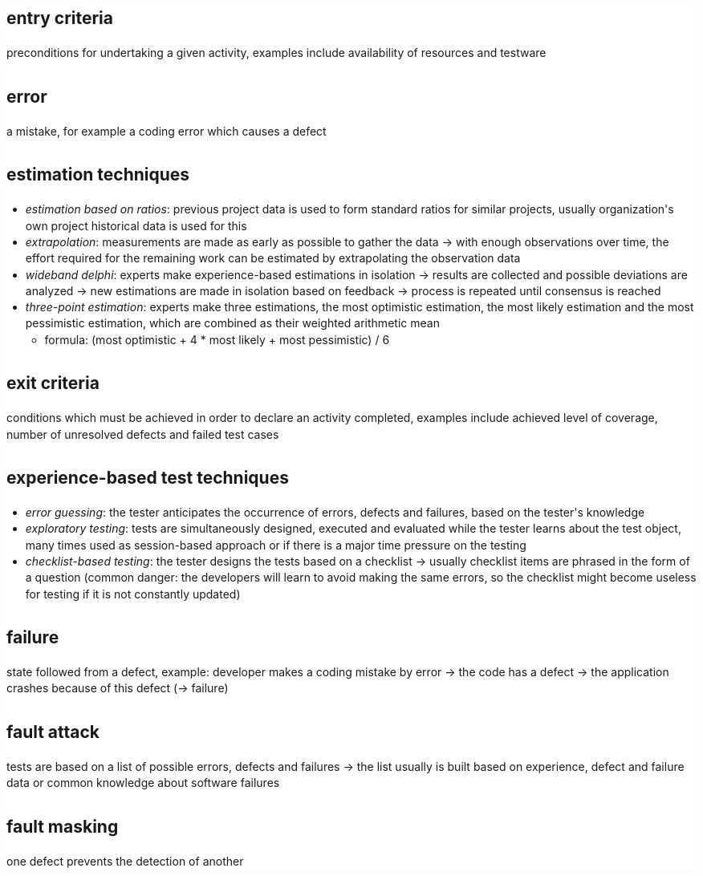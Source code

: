 ## **entry criteria**  
preconditions for undertaking a given activity, examples include availability of resources and testware

## **error**  
a mistake, for example a coding error which causes a defect

## **estimation techniques**  
- *estimation based on ratios*: previous project data is used to form standard ratios for similar projects, usually organization's own project historical data is used for this
- *extrapolation*: measurements are made as early as possible to gather the data &rarr; with enough observations over time, the effort required for the remaining work can be estimated by extrapolating the observation data
- *wideband delphi*: experts make experience-based estimations in isolation &rarr; results are collected and possible deviations are analyzed &rarr; new estimations are made in isolation based on feedback &rarr; process is repeated until consensus is reached
- *three-point estimation*: experts make three estimations, the most optimistic estimation, the most likely estimation and the most pessimistic estimation, which are combined as their weighted arithmetic mean 
  - formula: (most optimistic + 4 * most likely + most pessimistic) / 6

## **exit criteria**  
conditions which must be achieved in order to declare an activity completed, examples include achieved level of coverage, number of unresolved defects and failed test cases

## **experience-based test techniques**  
- *error guessing*: the tester anticipates the occurrence of errors, defects and failures, based on the tester's knowledge
- *exploratory testing*: tests are simultaneously designed, executed and evaluated while the tester learns about the test object, many times used as session-based approach or if there is a major time pressure on the testing
- *checklist-based testing*: the tester designs the tests based on a checklist &rarr; usually checklist items are phrased in the form of a question (common danger: the developers will learn to avoid making the same errors, so the checklist might become useless for testing if it is not constantly updated)

## **failure**  
state followed from a defect, example: developer makes a coding mistake by error &rarr; the code has a defect &rarr; the application crashes because of this defect (&rarr; failure)

## **fault attack**  
tests are based on a list of possible errors, defects and failures &rarr; the list usually is built based on experience, defect and failure data or common knowledge about software failures

## **fault masking**  
one defect prevents the detection of another
